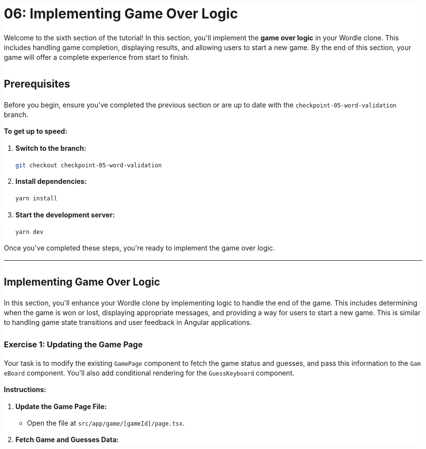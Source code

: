 # 06: Implementing Game Over Logic

Welcome to the sixth section of the tutorial! In this section, you'll implement the **game over logic** in your Wordle clone. This includes handling game completion, displaying results, and allowing users to start a new game. By the end of this section, your game will offer a complete experience from start to finish.

## Prerequisites

Before you begin, ensure you've completed the previous section or are up to date with the `checkpoint-05-word-validation` branch.

**To get up to speed:**

1. **Switch to the branch:**

   ```bash
   git checkout checkpoint-05-word-validation
   ```

2. **Install dependencies:**

   ```bash
   yarn install
   ```

3. **Start the development server:**

   ```bash
   yarn dev
   ```

Once you've completed these steps, you're ready to implement the game over logic.

---

## Implementing Game Over Logic

In this section, you'll enhance your Wordle clone by implementing logic to handle the end of the game. This includes determining when the game is won or lost, displaying appropriate messages, and providing a way for users to start a new game. This is similar to handling game state transitions and user feedback in Angular applications.

### Exercise 1: Updating the Game Page

Your task is to modify the existing `GamePage` component to fetch the game status and guesses, and pass this information to the `GameBoard` component. You'll also add conditional rendering for the `GuessKeyboard` component.

**Instructions:**

1. **Update the Game Page File:**

   - Open the file at `src/app/game/[gameId]/page.tsx`.

2. **Fetch Game and Guesses Data:**
